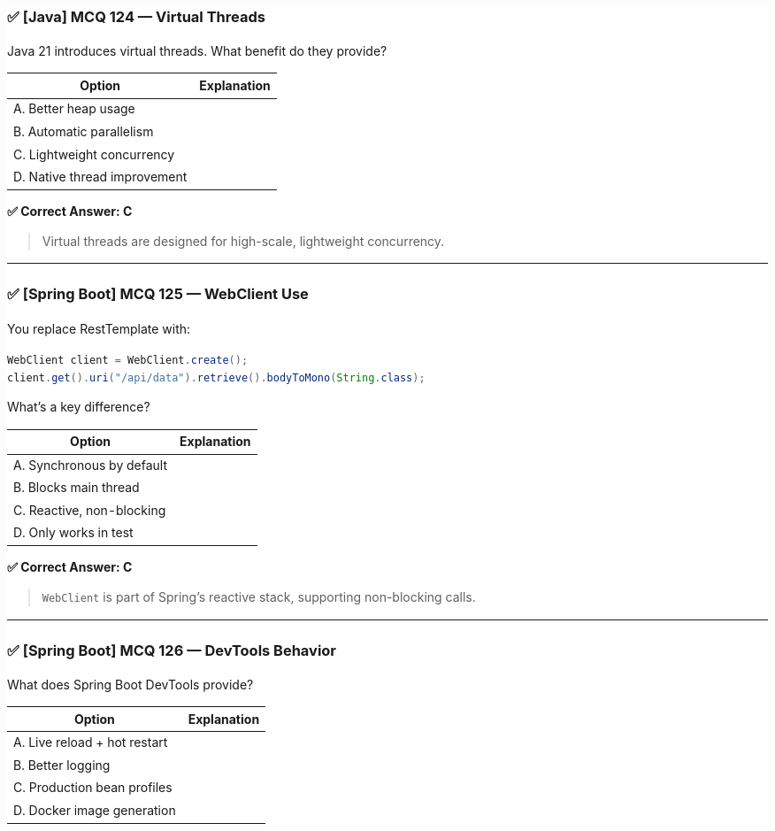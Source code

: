 
### ✅ **\[Java] MCQ 124 — Virtual Threads**

Java 21 introduces virtual threads. What benefit do they provide?

| Option                       | Explanation |
| ---------------------------- | ----------- |
| A. Better heap usage         |             |
| B. Automatic parallelism     |             |
| C. Lightweight concurrency   |             |
| D. Native thread improvement |             |

**✅ Correct Answer: C**

> Virtual threads are designed for high-scale, lightweight concurrency.

---

### ✅ **\[Spring Boot] MCQ 125 — WebClient Use**

You replace RestTemplate with:

```java
WebClient client = WebClient.create();
client.get().uri("/api/data").retrieve().bodyToMono(String.class);
```

What’s a key difference?

| Option                    | Explanation |
| ------------------------- | ----------- |
| A. Synchronous by default |             |
| B. Blocks main thread     |             |
| C. Reactive, non-blocking |             |
| D. Only works in test     |             |

**✅ Correct Answer: C**

> `WebClient` is part of Spring’s reactive stack, supporting non-blocking calls.

---

### ✅ **\[Spring Boot] MCQ 126 — DevTools Behavior**

What does Spring Boot DevTools provide?

| Option                       | Explanation |
| ---------------------------- | ----------- |
| A. Live reload + hot restart |             |
| B. Better logging            |             |
| C. Production bean profiles  |             |
| D. Docker image generation   |             |
